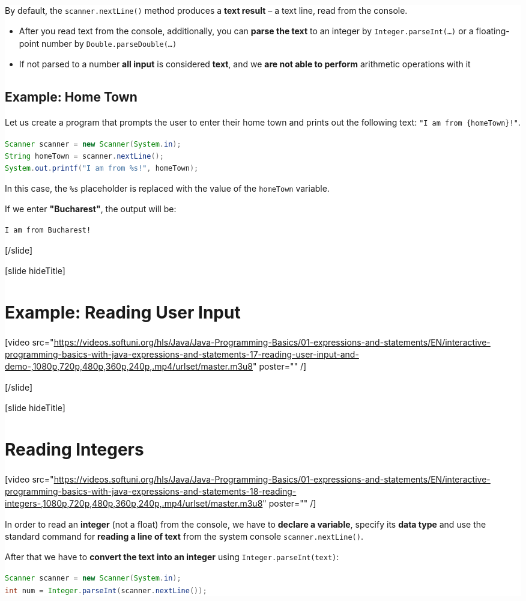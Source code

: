 By default, the `scanner.nextLine()` method produces a **text result** – a text line, read from the console.

- After you read text from the console, additionally, you can **parse the text** to an integer by `Integer.parseInt(…)` or a floating-point number by `Double.parseDouble(…)`

- If not parsed to a number **all input** is considered **text**, and we **are not able to perform** arithmetic operations with it

## Example: Home Town
Let us create a program that prompts the user to enter their home town and prints out the following text: `"I am from {homeTown}!"`.

```java
Scanner scanner = new Scanner(System.in);
String homeTown = scanner.nextLine();
System.out.printf("I am from %s!", homeTown);
```

In this case, the `%s` placeholder is replaced with the value of the `homeTown` variable. 

If we enter **"Bucharest"**, the output will be:
```
I am from Bucharest!
```
[/slide]

[slide hideTitle]

# Example: Reading User Input

[video src="https://videos.softuni.org/hls/Java/Java-Programming-Basics/01-expressions-and-statements/EN/interactive-programming-basics-with-java-expressions-and-statements-17-reading-user-input-and-demo-,1080p,720p,480p,360p,240p,.mp4/urlset/master.m3u8" poster="" /]

[/slide]


[slide hideTitle]
# Reading Integers

[video src="https://videos.softuni.org/hls/Java/Java-Programming-Basics/01-expressions-and-statements/EN/interactive-programming-basics-with-java-expressions-and-statements-18-reading-integers-,1080p,720p,480p,360p,240p,.mp4/urlset/master.m3u8" poster="" /]

In order to read an **integer** (not a float) from the console, we have to **declare a variable**, specify its **data type** and use the standard command for **reading a line of text** from the system console `scanner.nextLine()`. 

After that we have to **convert the text into an integer** using `Integer.parseInt(text)`:

```java
Scanner scanner = new Scanner(System.in);
int num = Integer.parseInt(scanner.nextLine());
```
